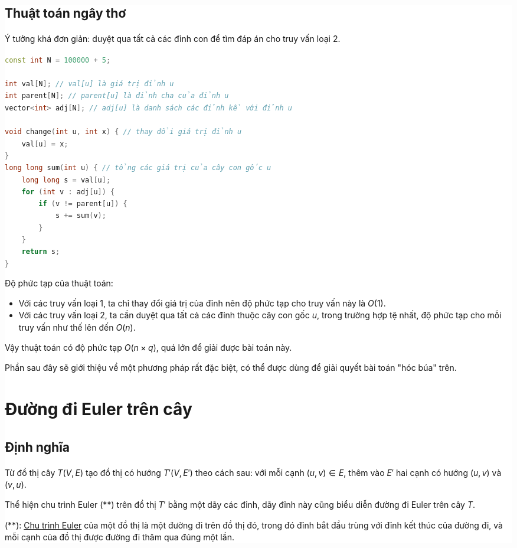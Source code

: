 ## Thuật toán ngây thơ
Ý tưởng khá đơn giản: duyệt qua tất cả các đỉnh con để tìm đáp án cho truy vấn loại $2$.

```cpp
const int N = 100000 + 5;

int val[N]; // val[u] là giá trị đỉnh u
int parent[N]; // parent[u] là đỉnh cha của đỉnh u
vector<int> adj[N]; // adj[u] là danh sách các đỉnh kề với đỉnh u

void change(int u, int x) { // thay đổi giá trị đỉnh u
    val[u] = x;
}
long long sum(int u) { // tổng các giá trị của cây con gốc u
    long long s = val[u];
    for (int v : adj[u]) {
        if (v != parent[u]) {
            s += sum(v);
        }
    }
    return s;
}
```

Độ phức tạp của thuật toán:
* Với các truy vấn loại $1$, ta chỉ thay đổi giá trị của đỉnh nên độ phức tạp cho truy vấn này là $O(1)$.
* Với các truy vấn loại $2$, ta cần duyệt qua tất cả các đỉnh thuộc cây con gốc $u$, trong trường hợp tệ nhất, độ phức tạp cho mỗi truy vấn như thế lên đến $O(n)$.

Vậy thuật toán có độ phức tạp $O(n \times q)$, quá lớn để giải được bài toán này.

Phần sau đây sẽ giới thiệu về một phương pháp rất đặc biệt, có thể được dùng để giải quyết bài toán "hóc búa" trên.

# Đường đi Euler trên cây


## Định nghĩa

Từ đồ thị cây $T(V, E)$ tạo đồ thị có hướng $T'(V, E')$ theo cách sau: với mỗi cạnh $(u, v) \in E$, thêm vào $E'$ hai cạnh có hướng $(u, v)$ và $(v, u)$.

Thể hiện chu trình Euler (**) trên đồ thị $T'$ bằng một dãy các đỉnh, dãy đỉnh này cũng biểu diễn đường đi Euler trên cây $T$.

(**): [Chu trình Euler](https://vnoi.info/wiki/algo/graph-theory/euler-cycle.md) của một đồ thị là một đường đi trên đồ thị đó, trong đó đỉnh bắt đầu trùng với đỉnh kết thúc của đường đi, và mỗi cạnh của đồ thị được đường đi thăm qua đúng một lần.



<center>
